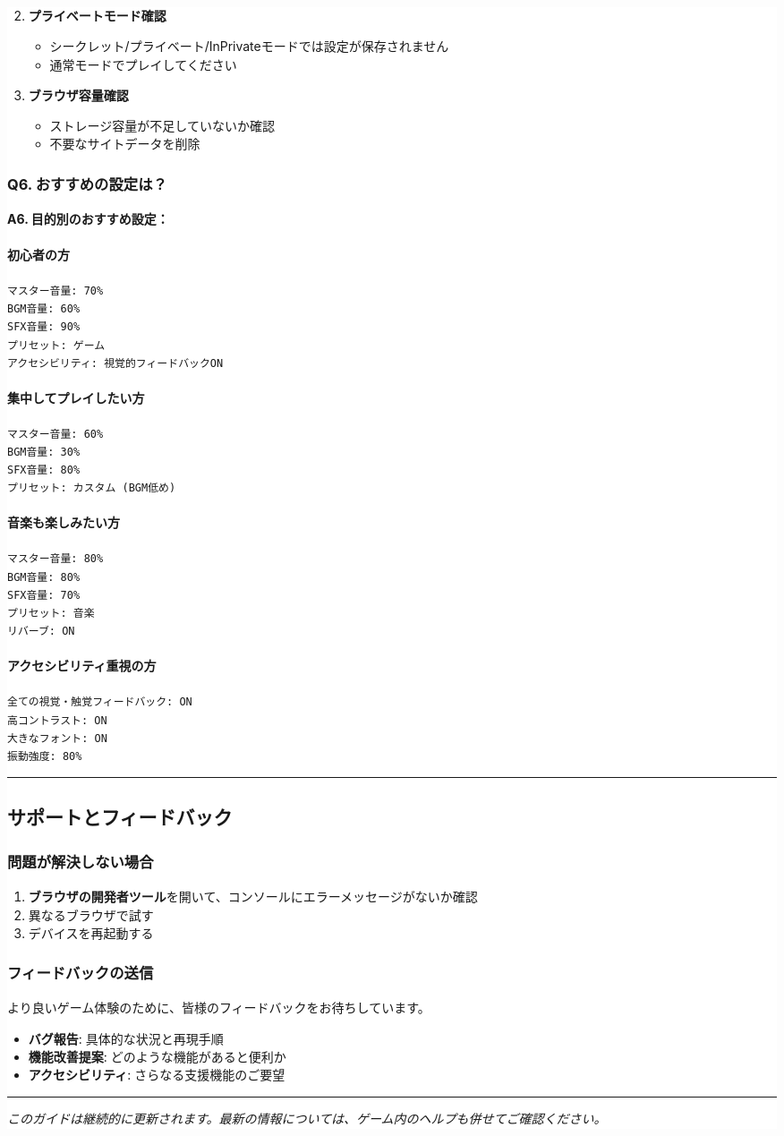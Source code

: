 2. **プライベートモード確認**
   - シークレット/プライベート/InPrivateモードでは設定が保存されません
   - 通常モードでプレイしてください

3. **ブラウザ容量確認**
   - ストレージ容量が不足していないか確認
   - 不要なサイトデータを削除

### Q6. おすすめの設定は？

**A6. 目的別のおすすめ設定：**

#### 初心者の方
```
マスター音量: 70%
BGM音量: 60%
SFX音量: 90%
プリセット: ゲーム
アクセシビリティ: 視覚的フィードバックON
```

#### 集中してプレイしたい方
```
マスター音量: 60%
BGM音量: 30%
SFX音量: 80%
プリセット: カスタム (BGM低め)
```

#### 音楽も楽しみたい方
```
マスター音量: 80%
BGM音量: 80%
SFX音量: 70%
プリセット: 音楽
リバーブ: ON
```

#### アクセシビリティ重視の方
```
全ての視覚・触覚フィードバック: ON
高コントラスト: ON
大きなフォント: ON
振動強度: 80%
```

---

## サポートとフィードバック

### 問題が解決しない場合

1. **ブラウザの開発者ツール**を開いて、コンソールにエラーメッセージがないか確認
2. 異なるブラウザで試す
3. デバイスを再起動する

### フィードバックの送信

より良いゲーム体験のために、皆様のフィードバックをお待ちしています。

- **バグ報告**: 具体的な状況と再現手順
- **機能改善提案**: どのような機能があると便利か
- **アクセシビリティ**: さらなる支援機能のご要望

---

*このガイドは継続的に更新されます。最新の情報については、ゲーム内のヘルプも併せてご確認ください。*